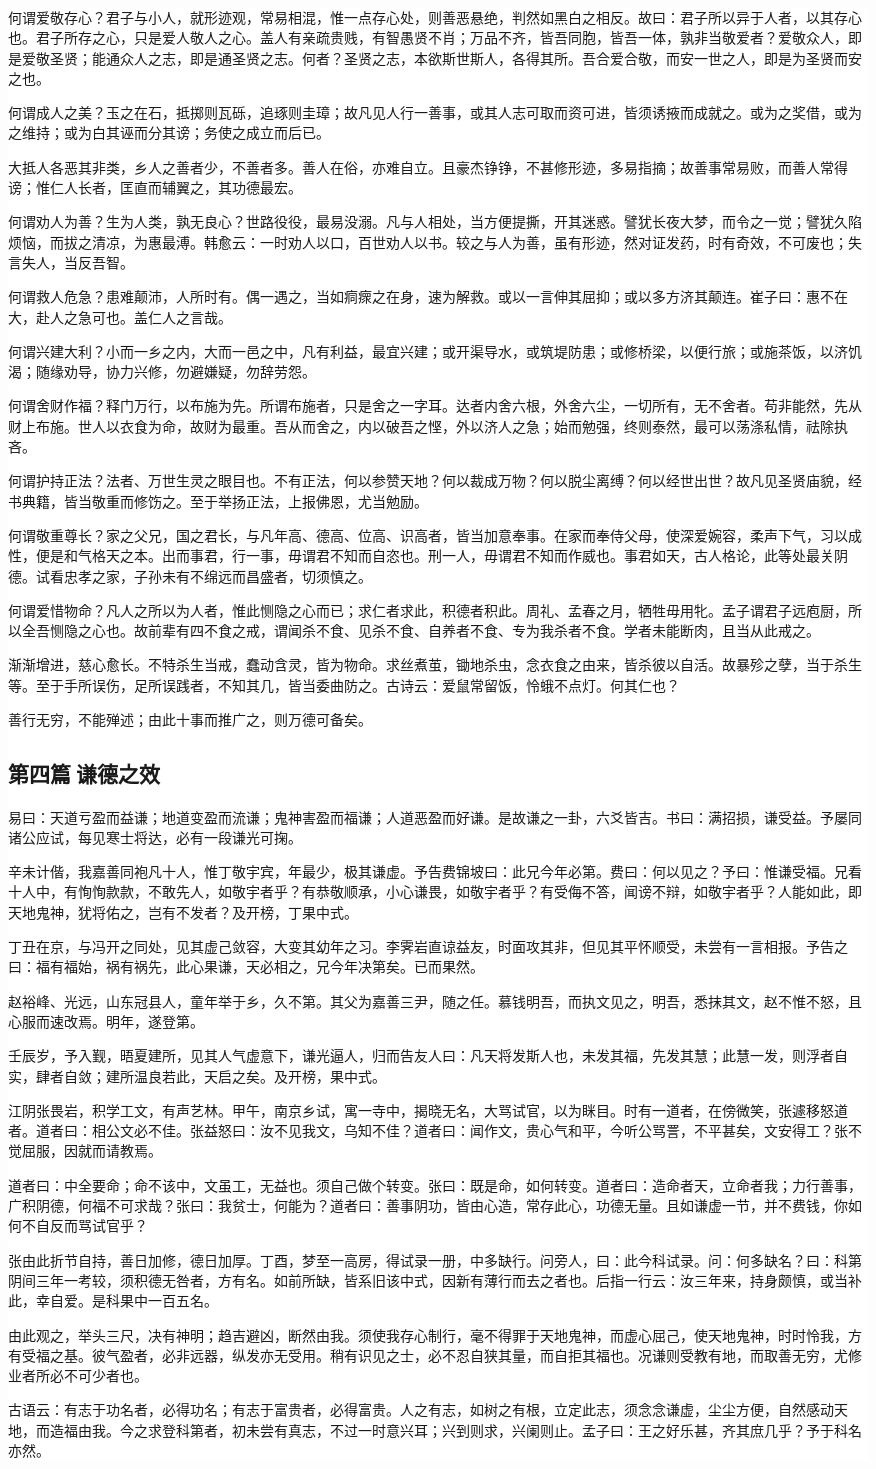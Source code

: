 何谓爱敬存心？君子与小人，就形迹观，常易相混，惟一点存心处，则善恶悬绝，判然如黑白之相反。故曰：君子所以异于人者，以其存心也。君子所存之心，只是爱人敬人之心。盖人有亲疏贵贱，有智愚贤不肖；万品不齐，皆吾同胞，皆吾一体，孰非当敬爱者？爱敬众人，即是爱敬圣贤；能通众人之志，即是通圣贤之志。何者？圣贤之志，本欲斯世斯人，各得其所。吾合爱合敬，而安一世之人，即是为圣贤而安之也。

何谓成人之美？玉之在石，抵掷则瓦砾，追琢则圭璋；故凡见人行一善事，或其人志可取而资可进，皆须诱掖而成就之。或为之奖借，或为之维持；或为白其诬而分其谤；务使之成立而后已。

大抵人各恶其非类，乡人之善者少，不善者多。善人在俗，亦难自立。且豪杰铮铮，不甚修形迹，多易指摘；故善事常易败，而善人常得谤；惟仁人长者，匡直而辅翼之，其功德最宏。

何谓劝人为善？生为人类，孰无良心？世路役役，最易没溺。凡与人相处，当方便提撕，开其迷惑。譬犹长夜大梦，而令之一觉；譬犹久陷烦恼，而拔之清凉，为惠最溥。韩愈云：一时劝人以口，百世劝人以书。较之与人为善，虽有形迹，然对证发药，时有奇效，不可废也；失言失人，当反吾智。

何谓救人危急？患难颠沛，人所时有。偶一遇之，当如痌瘝之在身，速为解救。或以一言伸其屈抑；或以多方济其颠连。崔子曰：惠不在大，赴人之急可也。盖仁人之言哉。

何谓兴建大利？小而一乡之内，大而一邑之中，凡有利益，最宜兴建；或开渠导水，或筑堤防患；或修桥梁，以便行旅；或施茶饭，以济饥渴；随缘劝导，协力兴修，勿避嫌疑，勿辞劳怨。

何谓舍财作福？释门万行，以布施为先。所谓布施者，只是舍之一字耳。达者内舍六根，外舍六尘，一切所有，无不舍者。苟非能然，先从财上布施。世人以衣食为命，故财为最重。吾从而舍之，内以破吾之悭，外以济人之急；始而勉强，终则泰然，最可以荡涤私情，祛除执吝。

何谓护持正法？法者、万世生灵之眼目也。不有正法，何以参赞天地？何以裁成万物？何以脱尘离缚？何以经世出世？故凡见圣贤庙貌，经书典籍，皆当敬重而修饬之。至于举扬正法，上报佛恩，尤当勉励。

何谓敬重尊长？家之父兄，国之君长，与凡年高、德高、位高、识高者，皆当加意奉事。在家而奉侍父母，使深爱婉容，柔声下气，习以成性，便是和气格天之本。出而事君，行一事，毋谓君不知而自恣也。刑一人，毋谓君不知而作威也。事君如天，古人格论，此等处最关阴德。试看忠孝之家，子孙未有不绵远而昌盛者，切须慎之。

何谓爱惜物命？凡人之所以为人者，惟此恻隐之心而已；求仁者求此，积德者积此。周礼、孟春之月，牺牲毋用牝。孟子谓君子远庖厨，所以全吾恻隐之心也。故前辈有四不食之戒，谓闻杀不食、见杀不食、自养者不食、专为我杀者不食。学者未能断肉，且当从此戒之。

渐渐增进，慈心愈长。不特杀生当戒，蠢动含灵，皆为物命。求丝煮茧，锄地杀虫，念衣食之由来，皆杀彼以自活。故暴殄之孽，当于杀生等。至于手所误伤，足所误践者，不知其几，皆当委曲防之。古诗云：爱鼠常留饭，怜蛾不点灯。何其仁也？

善行无穷，不能殚述；由此十事而推广之，则万德可备矣。

## 第四篇 谦德之效

易曰：天道亏盈而益谦；地道变盈而流谦；鬼神害盈而福谦；人道恶盈而好谦。是故谦之一卦，六爻皆吉。书曰：满招损，谦受益。予屡同诸公应试，每见寒士将达，必有一段谦光可掬。

辛未计偕，我嘉善同袍凡十人，惟丁敬宇宾，年最少，极其谦虚。予告费锦坡曰：此兄今年必第。费曰：何以见之？予曰：惟谦受福。兄看十人中，有恂恂款款，不敢先人，如敬宇者乎？有恭敬顺承，小心谦畏，如敬宇者乎？有受侮不答，闻谤不辩，如敬宇者乎？人能如此，即天地鬼神，犹将佑之，岂有不发者？及开榜，丁果中式。

丁丑在京，与冯开之同处，见其虚己敛容，大变其幼年之习。李霁岩直谅益友，时面攻其非，但见其平怀顺受，未尝有一言相报。予告之曰：福有福始，祸有祸先，此心果谦，天必相之，兄今年决第矣。已而果然。

赵裕峰、光远，山东冠县人，童年举于乡，久不第。其父为嘉善三尹，随之任。慕钱明吾，而执文见之，明吾，悉抹其文，赵不惟不怒，且心服而速改焉。明年，遂登第。

壬辰岁，予入觐，晤夏建所，见其人气虚意下，谦光逼人，归而告友人曰：凡天将发斯人也，未发其福，先发其慧；此慧一发，则浮者自实，肆者自敛；建所温良若此，天启之矣。及开榜，果中式。

江阴张畏岩，积学工文，有声艺林。甲午，南京乡试，寓一寺中，揭晓无名，大骂试官，以为眯目。时有一道者，在傍微笑，张遽移怒道者。道者曰：相公文必不佳。张益怒曰：汝不见我文，乌知不佳？道者曰：闻作文，贵心气和平，今听公骂詈，不平甚矣，文安得工？张不觉屈服，因就而请教焉。

道者曰：中全要命；命不该中，文虽工，无益也。须自己做个转变。张曰：既是命，如何转变。道者曰：造命者天，立命者我；力行善事，广积阴德，何福不可求哉？张曰：我贫士，何能为？道者曰：善事阴功，皆由心造，常存此心，功德无量。且如谦虚一节，并不费钱，你如何不自反而骂试官乎？

张由此折节自持，善日加修，德日加厚。丁酉，梦至一高房，得试录一册，中多缺行。问旁人，曰：此今科试录。问：何多缺名？曰：科第阴间三年一考较，须积德无咎者，方有名。如前所缺，皆系旧该中式，因新有薄行而去之者也。后指一行云：汝三年来，持身颇慎，或当补此，幸自爱。是科果中一百五名。

由此观之，举头三尺，决有神明；趋吉避凶，断然由我。须使我存心制行，毫不得罪于天地鬼神，而虚心屈己，使天地鬼神，时时怜我，方有受福之基。彼气盈者，必非远器，纵发亦无受用。稍有识见之士，必不忍自狭其量，而自拒其福也。况谦则受教有地，而取善无穷，尤修业者所必不可少者也。

古语云：有志于功名者，必得功名；有志于富贵者，必得富贵。人之有志，如树之有根，立定此志，须念念谦虚，尘尘方便，自然感动天地，而造福由我。今之求登科第者，初未尝有真志，不过一时意兴耳；兴到则求，兴阑则止。孟子曰：王之好乐甚，齐其庶几乎？予于科名亦然。
